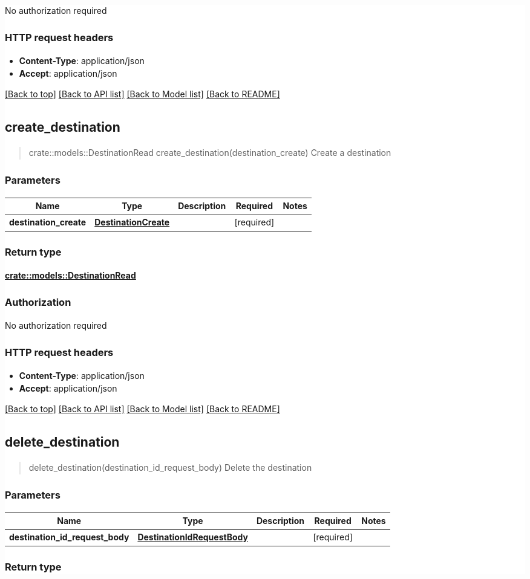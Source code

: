 No authorization required

### HTTP request headers

- **Content-Type**: application/json
- **Accept**: application/json

[[Back to top]](#) [[Back to API list]](../README.md#documentation-for-api-endpoints) [[Back to Model list]](../README.md#documentation-for-models) [[Back to README]](../README.md)


## create_destination

> crate::models::DestinationRead create_destination(destination_create)
Create a destination

### Parameters


Name | Type | Description  | Required | Notes
------------- | ------------- | ------------- | ------------- | -------------
**destination_create** | [**DestinationCreate**](DestinationCreate.md) |  | [required] |

### Return type

[**crate::models::DestinationRead**](DestinationRead.md)

### Authorization

No authorization required

### HTTP request headers

- **Content-Type**: application/json
- **Accept**: application/json

[[Back to top]](#) [[Back to API list]](../README.md#documentation-for-api-endpoints) [[Back to Model list]](../README.md#documentation-for-models) [[Back to README]](../README.md)


## delete_destination

> delete_destination(destination_id_request_body)
Delete the destination

### Parameters


Name | Type | Description  | Required | Notes
------------- | ------------- | ------------- | ------------- | -------------
**destination_id_request_body** | [**DestinationIdRequestBody**](DestinationIdRequestBody.md) |  | [required] |

### Return type
